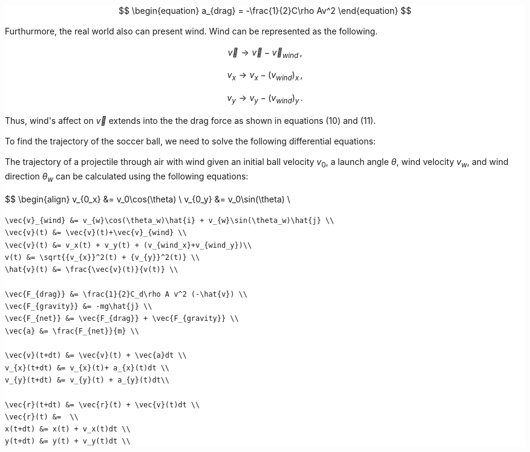 $$
\begin{equation}
a_{drag} = -\frac{1}{2}C\rho Av^2
\end{equation}
$$

Furthurmore, the real world also can present wind. Wind can be represented as the following. 

$$ 
\begin{equation}
\vec{v} \longrightarrow \vec{v}-\vec{v}_{wind}\, ,
\end{equation}  
$$

$$ 
\begin{equation}
v_x \longrightarrow v_x-({v}_{wind})_x\, ,
\end{equation} 
$$

$$ 
\begin{equation}
v_y \longrightarrow v_y-({v}_{wind})_y\, .
\end{equation}
$$

Thus, wind's affect on $\vec{v}$ extends into the the drag force as shown in equations $(10)$ and $(11)$.

To find the trajectory of the soccer ball, we need to solve the following differential equations:

The trajectory of a projectile through air with wind given an initial ball velocity $v_0$, a launch angle $\theta$, wind velocity $v_{w}$, and wind direction $\theta_w$ can be calculated using the following equations:

$$
\begin{align}
    v_{0_x} &= v_0\cos(\theta) \\
    v_{0_y} &= v_0\sin(\theta) \\
    

    \vec{v}_{wind} &= v_{w}\cos(\theta_w)\hat{i} + v_{w}\sin(\theta_w)\hat{j} \\
    \vec{v}(t) &= \vec{v}(t)+\vec{v}_{wind} \\
    \vec{v}(t) &= v_x(t) + v_y(t) + (v_{wind_x}+v_{wind_y})\\
    v(t) &= \sqrt{{v_{x}}^2(t) + {v_{y}}^2(t)} \\
    \hat{v}(t) &= \frac{\vec{v}(t)}{v(t)} \\

    \vec{F_{drag}} &= \frac{1}{2}C_d\rho A v^2 (-\hat{v}) \\
    \vec{F_{gravity}} &= -mg\hat{j} \\
    \vec{F_{net}} &= \vec{F_{drag}} + \vec{F_{gravity}} \\
    \vec{a} &= \frac{F_{net}}{m} \\

    \vec{v}(t+dt) &= \vec{v}(t) + \vec{a}dt \\
    v_{x}(t+dt) &= v_{x}(t)+ a_{x}(t)dt \\
    v_{y}(t+dt) &= v_{y}(t) + a_{y}(t)dt\\

    \vec{r}(t+dt) &= \vec{r}(t) + \vec{v}(t)dt \\
    \vec{r}(t) &=  \\
    x(t+dt) &= x(t) + v_x(t)dt \\
    y(t+dt) &= y(t) + v_y(t)dt \\
